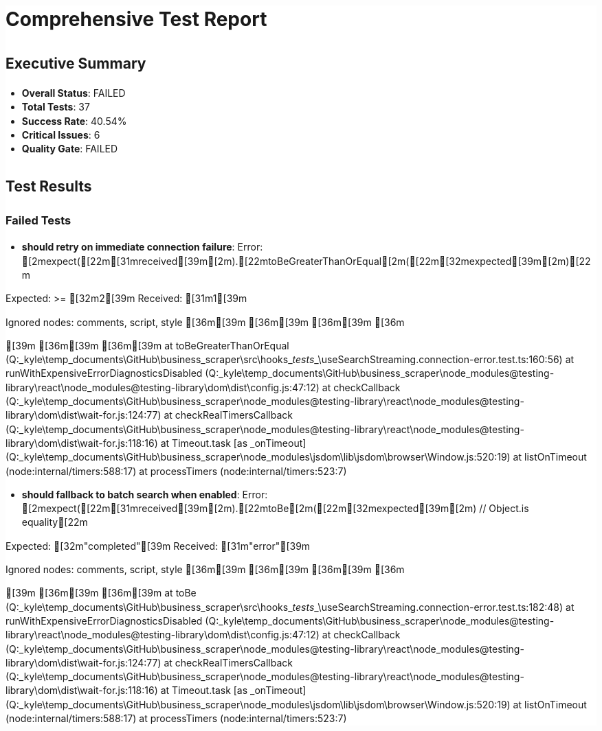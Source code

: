 # Comprehensive Test Report

## Executive Summary
- **Overall Status**: FAILED
- **Total Tests**: 37
- **Success Rate**: 40.54%
- **Critical Issues**: 6
- **Quality Gate**: FAILED

## Test Results
### Failed Tests
- **should retry on immediate connection failure**: Error: [2mexpect([22m[31mreceived[39m[2m).[22mtoBeGreaterThanOrEqual[2m([22m[32mexpected[39m[2m)[22m

Expected: >= [32m2[39m
Received:    [31m1[39m

Ignored nodes: comments, script, style
[36m<html>[39m
  [36m<head />[39m
  [36m<body>[39m
    [36m<div />[39m
  [36m</body>[39m
[36m</html>[39m
    at toBeGreaterThanOrEqual (Q:\_kyle\temp_documents\GitHub\business_scraper\src\hooks\__tests__\useSearchStreaming.connection-error.test.ts:160:56)
    at runWithExpensiveErrorDiagnosticsDisabled (Q:\_kyle\temp_documents\GitHub\business_scraper\node_modules\@testing-library\react\node_modules\@testing-library\dom\dist\config.js:47:12)
    at checkCallback (Q:\_kyle\temp_documents\GitHub\business_scraper\node_modules\@testing-library\react\node_modules\@testing-library\dom\dist\wait-for.js:124:77)
    at checkRealTimersCallback (Q:\_kyle\temp_documents\GitHub\business_scraper\node_modules\@testing-library\react\node_modules\@testing-library\dom\dist\wait-for.js:118:16)
    at Timeout.task [as _onTimeout] (Q:\_kyle\temp_documents\GitHub\business_scraper\node_modules\jsdom\lib\jsdom\browser\Window.js:520:19)
    at listOnTimeout (node:internal/timers:588:17)
    at processTimers (node:internal/timers:523:7)
- **should fallback to batch search when enabled**: Error: [2mexpect([22m[31mreceived[39m[2m).[22mtoBe[2m([22m[32mexpected[39m[2m) // Object.is equality[22m

Expected: [32m"completed"[39m
Received: [31m"error"[39m

Ignored nodes: comments, script, style
[36m<html>[39m
  [36m<head />[39m
  [36m<body>[39m
    [36m<div />[39m
  [36m</body>[39m
[36m</html>[39m
    at toBe (Q:\_kyle\temp_documents\GitHub\business_scraper\src\hooks\__tests__\useSearchStreaming.connection-error.test.ts:182:48)
    at runWithExpensiveErrorDiagnosticsDisabled (Q:\_kyle\temp_documents\GitHub\business_scraper\node_modules\@testing-library\react\node_modules\@testing-library\dom\dist\config.js:47:12)
    at checkCallback (Q:\_kyle\temp_documents\GitHub\business_scraper\node_modules\@testing-library\react\node_modules\@testing-library\dom\dist\wait-for.js:124:77)
    at checkRealTimersCallback (Q:\_kyle\temp_documents\GitHub\business_scraper\node_modules\@testing-library\react\node_modules\@testing-library\dom\dist\wait-for.js:118:16)
    at Timeout.task [as _onTimeout] (Q:\_kyle\temp_documents\GitHub\business_scraper\node_modules\jsdom\lib\jsdom\browser\Window.js:520:19)
    at listOnTimeout (node:internal/timers:588:17)
    at processTimers (node:internal/timers:523:7)